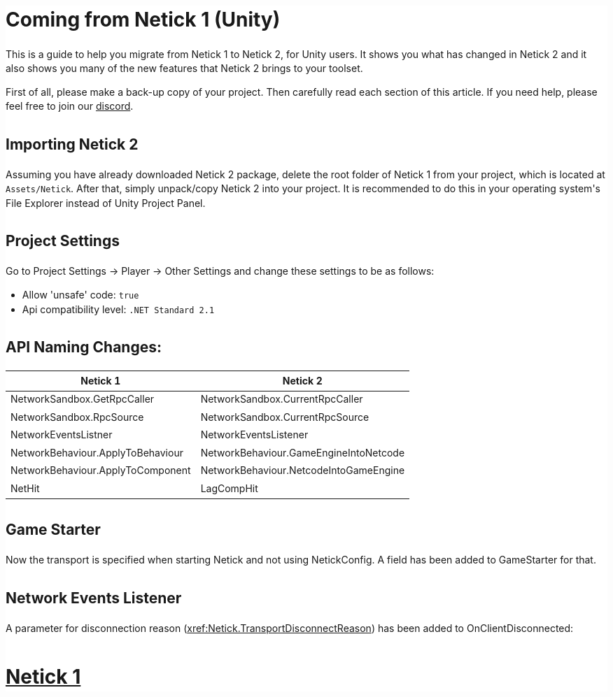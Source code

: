 # Coming from Netick 1 (Unity)

This is a guide to help you migrate from Netick 1 to Netick 2, for Unity users. It shows you what has changed in Netick 2 and it also shows you many of the new features that Netick 2 brings to your toolset.

First of all, please make a back-up copy of your project. Then carefully read each section of this article. If you need help, please feel free to join our [discord](https://discord.com/invite/uV6bfG66Fx).

## Importing Netick 2

Assuming you have already downloaded Netick 2 package, delete the root folder of Netick 1 from your project, which is located at `Assets/Netick`. After that, simply unpack/copy Netick 2 into your project. It is recommended to do this in your operating system's File Explorer instead of Unity Project Panel.

## Project Settings

Go to Project Settings -> Player -> Other Settings and change these settings to be as follows:

- Allow 'unsafe' code: `true`
- Api compatibility level: `.NET Standard 2.1`

## API Naming Changes:

| Netick 1                          | Netick 2                               |
| --------------------------------- | -------------------------------------- |
| NetworkSandbox.GetRpcCaller       | NetworkSandbox.CurrentRpcCaller        |
| NetworkSandbox.RpcSource          | NetworkSandbox.CurrentRpcSource        |
| NetworkEventsListner              | NetworkEventsListener                  |
| NetworkBehaviour.ApplyToBehaviour | NetworkBehaviour.GameEngineIntoNetcode |
| NetworkBehaviour.ApplyToComponent | NetworkBehaviour.NetcodeIntoGameEngine |
| NetHit                            | LagCompHit                             |

## Game Starter

Now the transport is specified when starting Netick and not using NetickConfig. A field has been added to GameStarter for that.

## Network Events Listener

A parameter for disconnection reason (<xref:Netick.TransportDisconnectReason>) has been added to OnClientDisconnected:

# [Netick 1](#tab/1)
